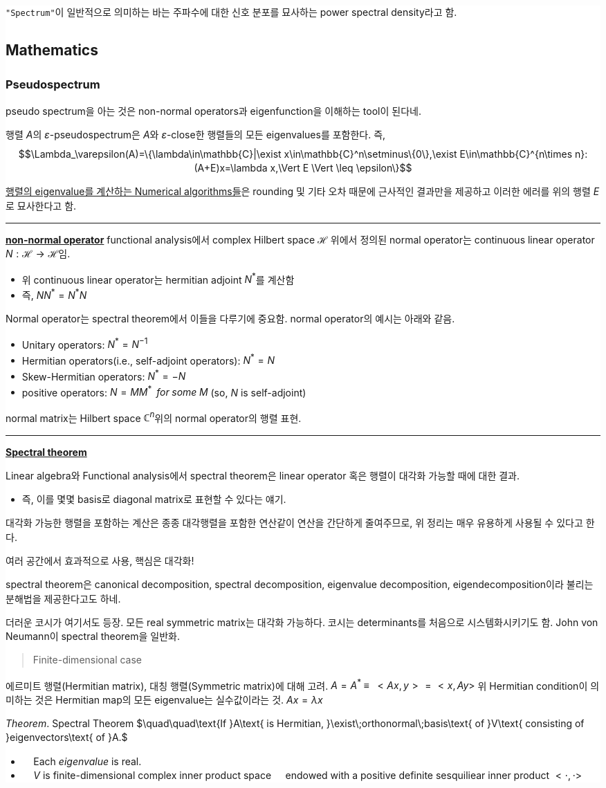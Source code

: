 `"Spectrum"`이 일반적으로 의미하는 바는 주파수에 대한 신호 분포를 묘사하는 power spectral density라고 함.

## Mathematics

### Pseudospectrum
pseudo spectrum을 아는 것은 non-normal operators과 eigenfunction을 이해하는 tool이 된다네.

행렬 $A$의 $\varepsilon$-pseudospectrum은 $A$와 $\varepsilon$-close한 행렬들의 모든 eigenvalues를 포함한다. 즉,
$$\Lambda_\varepsilon(A)=\{\lambda\in\mathbb{C}|\exist x\in\mathbb{C}^n\setminus\{0\},\exist E\in\mathbb{C}^{n\times n}:(A+E)x=\lambda x,\Vert E \Vert \leq \epsilon\}$$

[행렬의 eigenvalue를 계산하는 Numerical algorithms들](https://en.wikipedia.org/wiki/Eigenvalue_algorithm)은 rounding 및 기타 오차 때문에 근사적인 결과만을 제공하고 이러한 에러를 위의 행렬 $E$로 묘사한다고 함.

---
**[non-normal operator](https://en.wikipedia.org/wiki/Normal_operator)**
functional analysis에서 complex Hilbert space $\mathcal{H}$ 위에서 정의된 normal operator는 continuous linear operator $N:\mathcal{H}\rightarrow\mathcal{H}$임.
- 위 continuous linear operator는 hermitian adjoint $N^\ast$를 계산함
- 즉, $NN^\ast=N^\ast N$

Normal operator는 spectral theorem에서 이들을 다루기에 중요함.
normal operator의 예시는 아래와 같음.
- Unitary operators: $N^\ast =N^{-1}$
- Hermitian operators(i.e., self-adjoint operators): $N^\ast = N$
- Skew-Hermitian operators: $N^\ast = -N$
- positive operators: $N=MM^\ast\;\;for\;some\;M$ (so, $N$ is self-adjoint)

normal matrix는 Hilbert space $\mathbb{C}^n$위의 normal operator의 행렬 표현.

---
**[Spectral theorem](https://en.wikipedia.org/wiki/Spectral_theorem)**

Linear algebra와 Functional analysis에서 spectral theorem은 linear operator 혹은 행렬이 대각화 가능할 때에 대한 결과.
- 즉, 이를 몇몇 basis로 diagonal matrix로 표현할 수 있다는 얘기.

대각화 가능한 행렬을 포함하는 계산은 종종 대각행렬을 포함한 연산같이 연산을 간단하게 줄여주므로, 위 정리는 매우 유용하게 사용될 수 있다고 한다.

여러 공간에서 효과적으로 사용, 핵심은 대각화!

spectral theorem은 canonical decomposition, spectral decomposition, eigenvalue decomposition, eigendecomposition이라 불리는 분해법을 제공한다고도 하네.

더러운 코시가 여기서도 등장. 모든 real symmetric matrix는 대각화 가능하다. 코시는 determinants를 처음으로 시스템화시키기도 함.
John von Neumann이 spectral theorem을 일반화.

>Finite-dimensional case

에르미트 행렬(Hermitian matrix), 대칭 행렬(Symmetric matrix)에 대해 고려.
$A=A^\ast\;\equiv\;\;<Ax,y>=<x,Ay>$
위 Hermitian condition이 의미하는 것은 Hermitian map의 모든 eigenvalue는 실수값이라는 것. $Ax=\lambda x$

$Theorem.\text{ Spectral Theorem}$
$\quad\quad\text{If }A\text{ is Hermitian, }\exist\;orthonormal\;basis\text{ of }V\text{ consisting of }eigenvectors\text{ of }A.$
- $\quad\text{Each }eigenvalue\text{ is real.}$
- $\quad V\text{ is finite-dimensional complex inner product space}$
  $\quad\text{endowed with a positive definite sesquiliear inner product }<\cdot,\cdot>$
